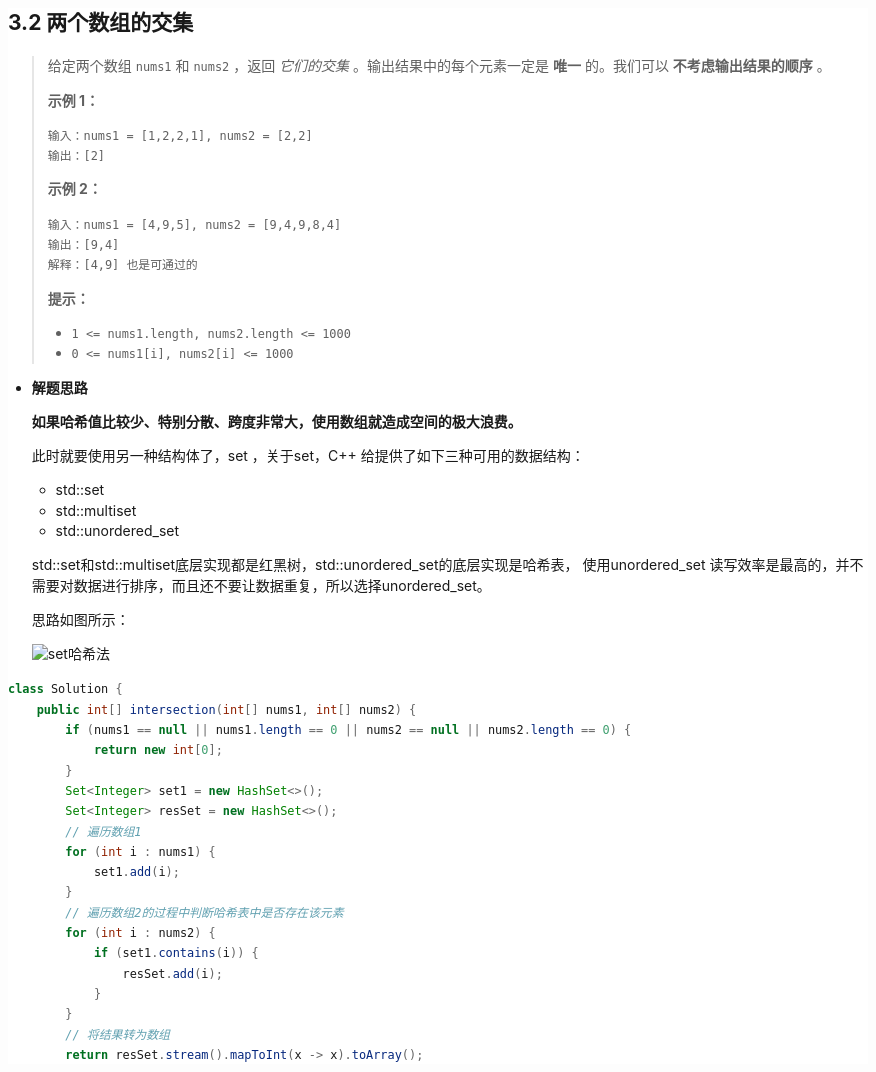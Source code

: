 

## 3.2 两个数组的交集

> 给定两个数组 `nums1` 和 `nums2` ，返回 *它们的交集* 。输出结果中的每个元素一定是 **唯一** 的。我们可以 **不考虑输出结果的顺序** 。
>
> 
>
> **示例 1：**
>
> ```
> 输入：nums1 = [1,2,2,1], nums2 = [2,2]
> 输出：[2]
> ```
>
> **示例 2：**
>
> ```
> 输入：nums1 = [4,9,5], nums2 = [9,4,9,8,4]
> 输出：[9,4]
> 解释：[4,9] 也是可通过的
> ```
>
> 
>
> **提示：**
>
> - `1 <= nums1.length, nums2.length <= 1000`
> - `0 <= nums1[i], nums2[i] <= 1000`

* **解题思路**

  **如果哈希值比较少、特别分散、跨度非常大，使用数组就造成空间的极大浪费。**

  此时就要使用另一种结构体了，set ，关于set，C++ 给提供了如下三种可用的数据结构：

  - std::set
  - std::multiset
  - std::unordered_set

  std::set和std::multiset底层实现都是红黑树，std::unordered_set的底层实现是哈希表， 使用unordered_set 读写效率是最高的，并不需要对数据进行排序，而且还不要让数据重复，所以选择unordered_set。

  思路如图所示：

  ![set哈希法](https://code-thinking-1253855093.file.myqcloud.com/pics/20220707173513.png)

```java
class Solution {
    public int[] intersection(int[] nums1, int[] nums2) {
        if (nums1 == null || nums1.length == 0 || nums2 == null || nums2.length == 0) {
            return new int[0];
        }
        Set<Integer> set1 = new HashSet<>();
        Set<Integer> resSet = new HashSet<>();
        // 遍历数组1
        for (int i : nums1) {
            set1.add(i);
        }
        // 遍历数组2的过程中判断哈希表中是否存在该元素
        for (int i : nums2) {
            if (set1.contains(i)) {
                resSet.add(i);
            }
        }
        // 将结果转为数组
        return resSet.stream().mapToInt(x -> x).toArray();
```